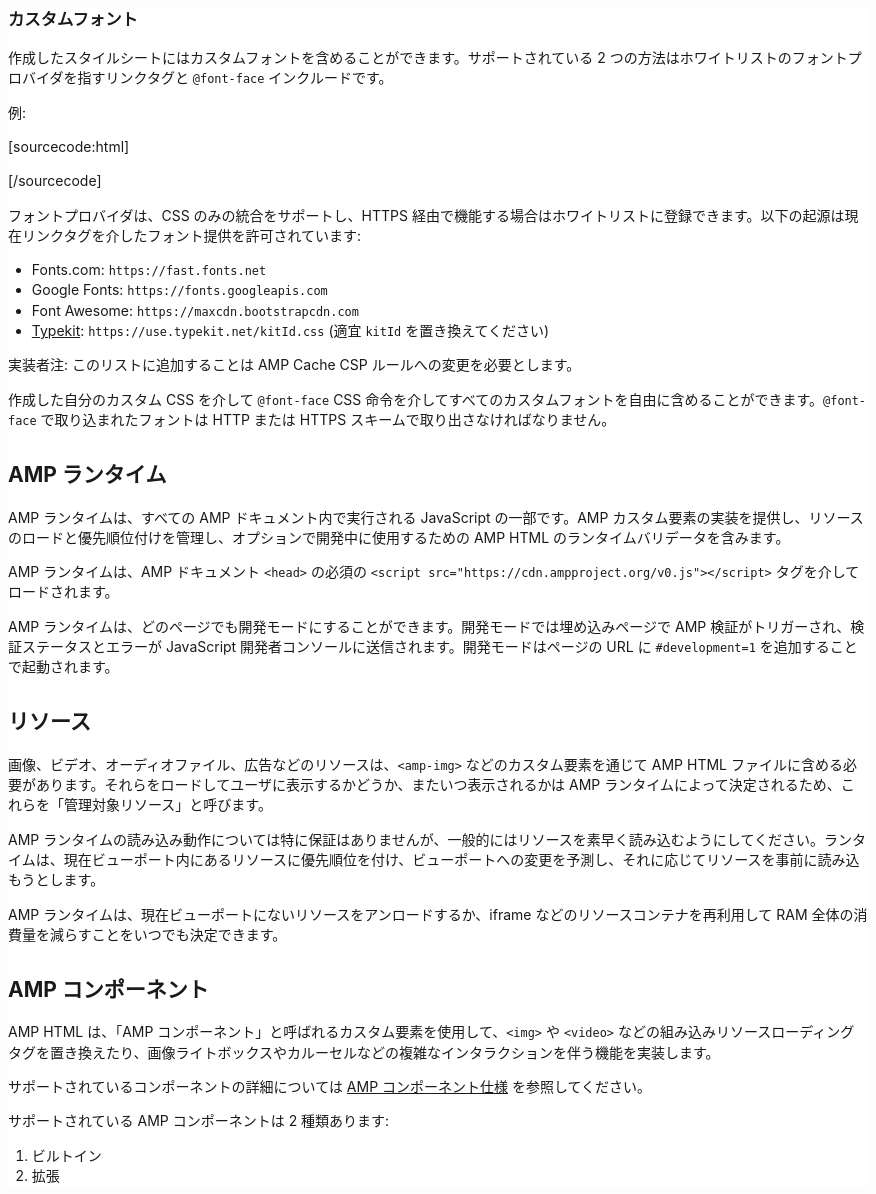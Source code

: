 ### カスタムフォント <a name="custom-fonts"></a>

作成したスタイルシートにはカスタムフォントを含めることができます。サポートされている 2 つの方法はホワイトリストのフォントプロバイダを指すリンクタグと `@font-face` インクルードです。

例:

[sourcecode:html]

<link rel="stylesheet" href="https://fonts.googleapis.com/css?family=Tangerine">
[/sourcecode]

フォントプロバイダは、CSS のみの統合をサポートし、HTTPS 経由で機能する場合はホワイトリストに登録できます。以下の起源は現在リンクタグを介したフォント提供を許可されています:

- Fonts.com: `https://fast.fonts.net`
- Google Fonts: `https://fonts.googleapis.com`
- Font Awesome: `https://maxcdn.bootstrapcdn.com`
- [Typekit](https://helpx.adobe.com/typekit/using/google-amp.html): `https://use.typekit.net/kitId.css` (適宜 `kitId` を置き換えてください)

実装者注: このリストに追加することは AMP Cache CSP ルールへの変更を必要とします。

作成した自分のカスタム CSS を介して `@font-face` CSS 命令を介してすべてのカスタムフォントを自由に含めることができます。`@font-face` で取り込まれたフォントは HTTP または HTTPS スキームで取り出さなければなりません。

## AMP ランタイム <a name="amp-runtime"></a>

AMP ランタイムは、すべての AMP ドキュメント内で実行される JavaScript の一部です。AMP カスタム要素の実装を提供し、リソースのロードと優先順位付けを管理し、オプションで開発中に使用するための AMP HTML のランタイムバリデータを含みます。

AMP ランタイムは、AMP ドキュメント `<head>` の必須の `<script src="https://cdn.ampproject.org/v0.js"></script>` タグを介してロードされます。

AMP ランタイムは、どのページでも開発モードにすることができます。開発モードでは埋め込みページで AMP 検証がトリガーされ、検証ステータスとエラーが JavaScript 開発者コンソールに送信されます。開発モードはページの URL に `#development=1` を追加することで起動されます。

## リソース <a name="resources"></a>

画像、ビデオ、オーディオファイル、広告などのリソースは、`<amp-img>` などのカスタム要素を通じて AMP HTML ファイルに含める必要があります。それらをロードしてユーザに表示するかどうか、またいつ表示されるかは AMP ランタイムによって決定されるため、これらを「管理対象リソース」と呼びます。

AMP ランタイムの読み込み動作については特に保証はありませんが、一般的にはリソースを素早く読み込むようにしてください。ランタイムは、現在ビューポート内にあるリソースに優先順位を付け、ビューポートへの変更を予測し、それに応じてリソースを事前に読み込もうとします。

AMP ランタイムは、現在ビューポートにないリソースをアンロードするか、iframe などのリソースコンテナを再利用して RAM 全体の消費量を減らすことをいつでも決定できます。

## AMP コンポーネント <a name="amp-components"></a>

AMP HTML は、「AMP コンポーネント」と呼ばれるカスタム要素を使用して、`<img>` や `<video>` などの組み込みリソースローディングタグを置き換えたり、画像ライトボックスやカルーセルなどの複雑なインタラクションを伴う機能を実装します。

サポートされているコンポーネントの詳細については [AMP コンポーネント仕様](https://github.com/ampproject/amphtml/blob/main/spec/./amp-html-components.md) を参照してください。

サポートされている AMP コンポーネントは 2 種類あります:

1. ビルトイン
2. 拡張

